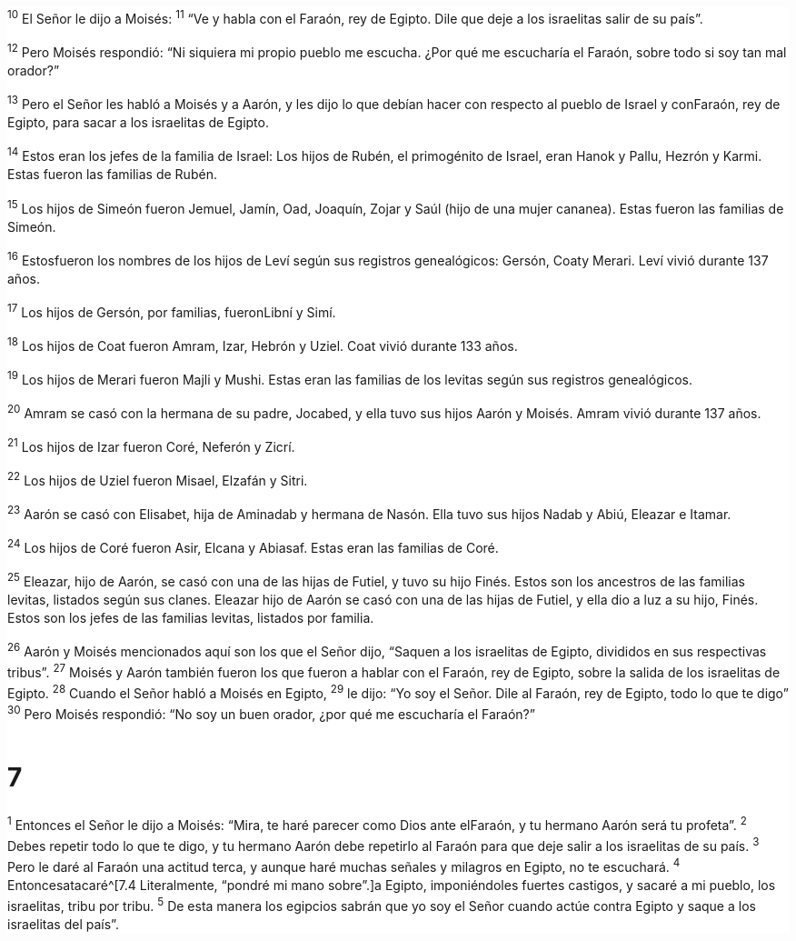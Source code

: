 <sup>10</sup> El Señor le dijo a Moisés: <sup>11</sup> “Ve y habla con el Faraón, rey de Egipto. Dile que deje a los israelitas salir de su país”. 

<sup>12</sup> Pero Moisés respondió: “Ni siquiera mi propio pueblo me escucha. ¿Por qué me escucharía el Faraón, sobre todo si soy tan mal orador?” 

<sup>13</sup> Pero el Señor les habló a Moisés y a Aarón, y les dijo lo que debían hacer con respecto al pueblo de Israel y conFaraón, rey de Egipto, para sacar a los israelitas de Egipto. 

<sup>14</sup> Estos eran los jefes de la familia de Israel: Los hijos de Rubén, el primogénito de Israel, eran Hanok y Pallu, Hezrón y Karmi. Estas fueron las familias de Rubén. 

<sup>15</sup> Los hijos de Simeón fueron Jemuel, Jamín, Oad, Joaquín, Zojar y Saúl (hijo de una mujer cananea). Estas fueron las familias de Simeón. 

<sup>16</sup> Estosfueron los nombres de los hijos de Leví según sus registros genealógicos: Gersón, Coaty Merari. Leví vivió durante 137 años. 

<sup>17</sup> Los hijos de Gersón, por familias, fueronLibní y Simí. 

<sup>18</sup> Los hijos de Coat fueron Amram, Izar, Hebrón y Uziel. Coat vivió durante 133 años. 

<sup>19</sup> Los hijos de Merari fueron Majli y Mushi. Estas eran las familias de los levitas según sus registros genealógicos. 

<sup>20</sup> Amram se casó con la hermana de su padre, Jocabed, y ella tuvo sus hijos Aarón y Moisés. Amram vivió durante 137 años. 

<sup>21</sup> Los hijos de Izar fueron Coré, Neferón y Zicrí. 

<sup>22</sup> Los hijos de Uziel fueron Misael, Elzafán y Sitri. 

<sup>23</sup> Aarón se casó con Elisabet, hija de Aminadab y hermana de Nasón. Ella tuvo sus hijos Nadab y Abiú, Eleazar e Itamar. 

<sup>24</sup> Los hijos de Coré fueron Asir, Elcana y Abiasaf. Estas eran las familias de Coré. 

<sup>25</sup> Eleazar, hijo de Aarón, se casó con una de las hijas de Futiel, y tuvo su hijo Finés. Estos son los ancestros de las familias levitas, listados según sus clanes. Eleazar hijo de Aarón se casó con una de las hijas de Futiel, y ella dio a luz a su hijo, Finés. Estos son los jefes de las familias levitas, listados por familia. 

<sup>26</sup> Aarón y Moisés mencionados aquí son los que el Señor dijo, “Saquen a los israelitas de Egipto, divididos en sus respectivas tribus”. <sup>27</sup> Moisés y Aarón también fueron los que fueron a hablar con el Faraón, rey de Egipto, sobre la salida de los israelitas de Egipto. <sup>28</sup> Cuando el Señor habló a Moisés en Egipto, <sup>29</sup> le dijo: “Yo soy el Señor. Dile al Faraón, rey de Egipto, todo lo que te digo” <sup>30</sup> Pero Moisés respondió: “No soy un buen orador, ¿por qué me escucharía el Faraón?” 

# 7 
<sup>1</sup> Entonces el Señor le dijo a Moisés: “Mira, te haré parecer como Dios ante elFaraón, y tu hermano Aarón será tu profeta”. <sup>2</sup> Debes repetir todo lo que te digo, y tu hermano Aarón debe repetirlo al Faraón para que deje salir a los israelitas de su país. <sup>3</sup> Pero le daré al Faraón una actitud terca, y aunque haré muchas señales y milagros en Egipto, no te escuchará. <sup>4</sup> Entoncesatacaré^[7.4 Literalmente, “pondré mi mano sobre”.]a Egipto, imponiéndoles fuertes castigos, y sacaré a mi pueblo, los israelitas, tribu por tribu. <sup>5</sup> De esta manera los egipcios sabrán que yo soy el Señor cuando actúe contra Egipto y saque a los israelitas del país”. 
